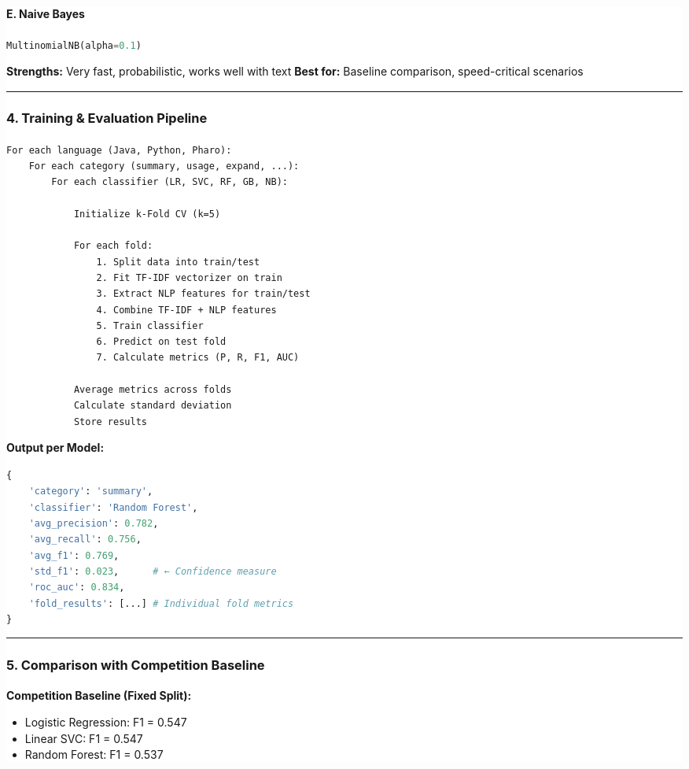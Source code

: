 #### **E. Naive Bayes**
```python
MultinomialNB(alpha=0.1)
```
**Strengths:** Very fast, probabilistic, works well with text
**Best for:** Baseline comparison, speed-critical scenarios

---

### 4. **Training & Evaluation Pipeline**

```
For each language (Java, Python, Pharo):
    For each category (summary, usage, expand, ...):
        For each classifier (LR, SVC, RF, GB, NB):
            
            Initialize k-Fold CV (k=5)
            
            For each fold:
                1. Split data into train/test
                2. Fit TF-IDF vectorizer on train
                3. Extract NLP features for train/test
                4. Combine TF-IDF + NLP features
                5. Train classifier
                6. Predict on test fold
                7. Calculate metrics (P, R, F1, AUC)
            
            Average metrics across folds
            Calculate standard deviation
            Store results
```

**Output per Model:**
```python
{
    'category': 'summary',
    'classifier': 'Random Forest',
    'avg_precision': 0.782,
    'avg_recall': 0.756,
    'avg_f1': 0.769,
    'std_f1': 0.023,      # ← Confidence measure
    'roc_auc': 0.834,
    'fold_results': [...] # Individual fold metrics
}
```

---

### 5. **Comparison with Competition Baseline**

**Competition Baseline (Fixed Split):**
- Logistic Regression: F1 = 0.547
- Linear SVC: F1 = 0.547
- Random Forest: F1 = 0.537
